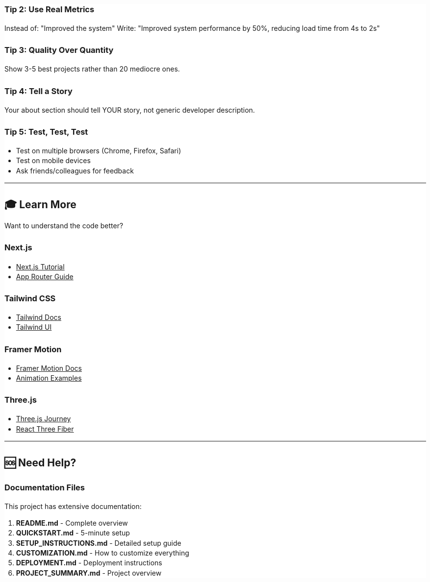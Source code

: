 ### Tip 2: Use Real Metrics
Instead of: "Improved the system"
Write: "Improved system performance by 50%, reducing load time from 4s to 2s"

### Tip 3: Quality Over Quantity
Show 3-5 best projects rather than 20 mediocre ones.

### Tip 4: Tell a Story
Your about section should tell YOUR story, not generic developer description.

### Tip 5: Test, Test, Test
- Test on multiple browsers (Chrome, Firefox, Safari)
- Test on mobile devices
- Ask friends/colleagues for feedback

---

## 🎓 Learn More

Want to understand the code better?

### Next.js
- [Next.js Tutorial](https://nextjs.org/learn)
- [App Router Guide](https://nextjs.org/docs/app)

### Tailwind CSS
- [Tailwind Docs](https://tailwindcss.com/docs)
- [Tailwind UI](https://tailwindui.com/)

### Framer Motion
- [Framer Motion Docs](https://www.framer.com/motion)
- [Animation Examples](https://www.framer.com/motion/examples/)

### Three.js
- [Three.js Journey](https://threejs-journey.com/)
- [React Three Fiber](https://docs.pmnd.rs/react-three-fiber)

---

## 🆘 Need Help?

### Documentation Files
This project has extensive documentation:

1. **README.md** - Complete overview
2. **QUICKSTART.md** - 5-minute setup
3. **SETUP_INSTRUCTIONS.md** - Detailed setup guide
4. **CUSTOMIZATION.md** - How to customize everything
5. **DEPLOYMENT.md** - Deployment instructions
6. **PROJECT_SUMMARY.md** - Project overview
